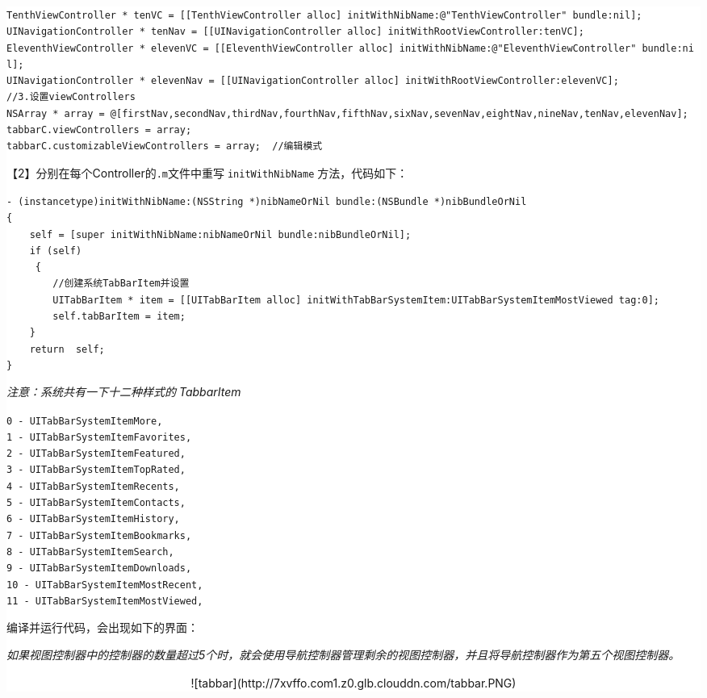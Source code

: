 ```objc
TenthViewController * tenVC = [[TenthViewController alloc] initWithNibName:@"TenthViewController" bundle:nil];
UINavigationController * tenNav = [[UINavigationController alloc] initWithRootViewController:tenVC];
EleventhViewController * elevenVC = [[EleventhViewController alloc] initWithNibName:@"EleventhViewController" bundle:nil];
UINavigationController * elevenNav = [[UINavigationController alloc] initWithRootViewController:elevenVC];
//3.设置viewControllers
NSArray * array = @[firstNav,secondNav,thirdNav,fourthNav,fifthNav,sixNav,sevenNav,eightNav,nineNav,tenNav,elevenNav];
tabbarC.viewControllers = array; 
tabbarC.customizableViewControllers = array;  //编辑模式
```

【2】分别在每个Controller的`.m`文件中重写 `initWithNibName` 方法，代码如下：

```objc
- (instancetype)initWithNibName:(NSString *)nibNameOrNil bundle:(NSBundle *)nibBundleOrNil
{
    self = [super initWithNibName:nibNameOrNil bundle:nibBundleOrNil];
    if (self)
     {
        //创建系统TabBarItem并设置
        UITabBarItem * item = [[UITabBarItem alloc] initWithTabBarSystemItem:UITabBarSystemItemMostViewed tag:0];
        self.tabBarItem = item;
    }
    return  self;
}
```

*注意：系统共有一下十二种样式的 TabbarItem*

    0 - UITabBarSystemItemMore,
    1 - UITabBarSystemItemFavorites,
    2 - UITabBarSystemItemFeatured,
    3 - UITabBarSystemItemTopRated,
    4 - UITabBarSystemItemRecents,
    5 - UITabBarSystemItemContacts,
    6 - UITabBarSystemItemHistory,
    7 - UITabBarSystemItemBookmarks,
    8 - UITabBarSystemItemSearch,
    9 - UITabBarSystemItemDownloads,
    10 - UITabBarSystemItemMostRecent,
    11 - UITabBarSystemItemMostViewed,

编译并运行代码，会出现如下的界面：

*如果视图控制器中的控制器的数量超过5个时，就会使用导航控制器管理剩余的视图控制器，并且将导航控制器作为第五个视图控制器。*

<div align = center>
![tabbar](http://7xvffo.com1.z0.glb.clouddn.com/tabbar.PNG)
</div>
